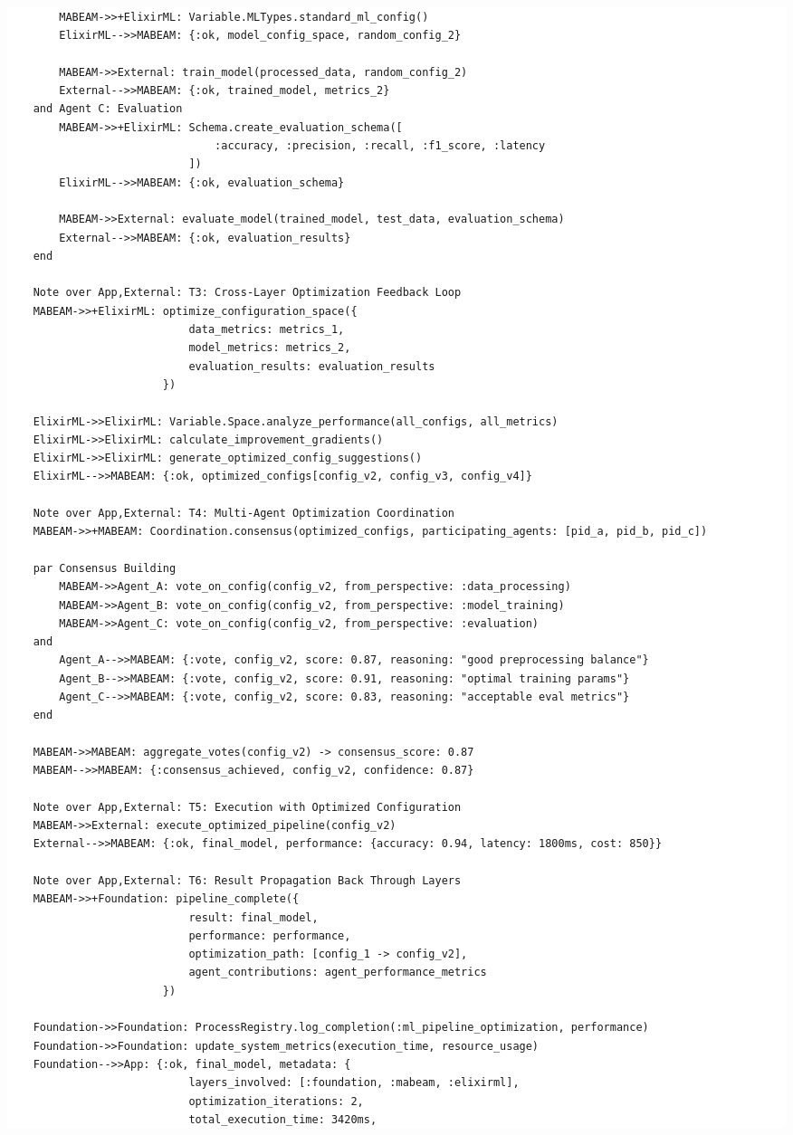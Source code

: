 ```mermaid
        MABEAM->>+ElixirML: Variable.MLTypes.standard_ml_config()
        ElixirML-->>MABEAM: {:ok, model_config_space, random_config_2}
        
        MABEAM->>External: train_model(processed_data, random_config_2)  
        External-->>MABEAM: {:ok, trained_model, metrics_2}
    and Agent C: Evaluation
        MABEAM->>+ElixirML: Schema.create_evaluation_schema([
                                :accuracy, :precision, :recall, :f1_score, :latency
                            ])
        ElixirML-->>MABEAM: {:ok, evaluation_schema}
        
        MABEAM->>External: evaluate_model(trained_model, test_data, evaluation_schema)
        External-->>MABEAM: {:ok, evaluation_results}
    end
    
    Note over App,External: T3: Cross-Layer Optimization Feedback Loop
    MABEAM->>+ElixirML: optimize_configuration_space({
                            data_metrics: metrics_1,
                            model_metrics: metrics_2, 
                            evaluation_results: evaluation_results
                        })
    
    ElixirML->>ElixirML: Variable.Space.analyze_performance(all_configs, all_metrics)
    ElixirML->>ElixirML: calculate_improvement_gradients()
    ElixirML->>ElixirML: generate_optimized_config_suggestions()
    ElixirML-->>MABEAM: {:ok, optimized_configs[config_v2, config_v3, config_v4]}
    
    Note over App,External: T4: Multi-Agent Optimization Coordination  
    MABEAM->>+MABEAM: Coordination.consensus(optimized_configs, participating_agents: [pid_a, pid_b, pid_c])
    
    par Consensus Building
        MABEAM->>Agent_A: vote_on_config(config_v2, from_perspective: :data_processing)
        MABEAM->>Agent_B: vote_on_config(config_v2, from_perspective: :model_training)  
        MABEAM->>Agent_C: vote_on_config(config_v2, from_perspective: :evaluation)
    and
        Agent_A-->>MABEAM: {:vote, config_v2, score: 0.87, reasoning: "good preprocessing balance"}
        Agent_B-->>MABEAM: {:vote, config_v2, score: 0.91, reasoning: "optimal training params"}
        Agent_C-->>MABEAM: {:vote, config_v2, score: 0.83, reasoning: "acceptable eval metrics"}
    end
    
    MABEAM->>MABEAM: aggregate_votes(config_v2) -> consensus_score: 0.87
    MABEAM-->>MABEAM: {:consensus_achieved, config_v2, confidence: 0.87}
    
    Note over App,External: T5: Execution with Optimized Configuration
    MABEAM->>External: execute_optimized_pipeline(config_v2)
    External-->>MABEAM: {:ok, final_model, performance: {accuracy: 0.94, latency: 1800ms, cost: 850}}
    
    Note over App,External: T6: Result Propagation Back Through Layers  
    MABEAM->>+Foundation: pipeline_complete({
                            result: final_model,
                            performance: performance,
                            optimization_path: [config_1 -> config_v2],
                            agent_contributions: agent_performance_metrics
                        })
    
    Foundation->>Foundation: ProcessRegistry.log_completion(:ml_pipeline_optimization, performance)
    Foundation->>Foundation: update_system_metrics(execution_time, resource_usage)
    Foundation-->>App: {:ok, final_model, metadata: {
                            layers_involved: [:foundation, :mabeam, :elixirml],
                            optimization_iterations: 2,
                            total_execution_time: 3420ms,
```